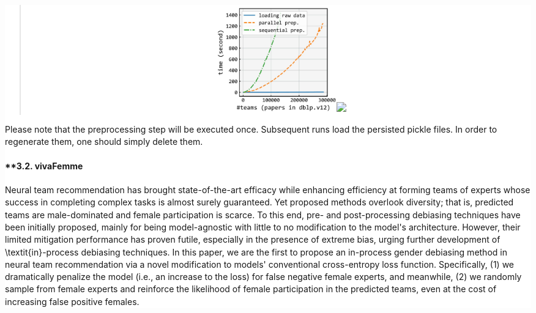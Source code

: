 > <p align="center"><img src="speedup.jpg" width="200"><img src="./data/speedup_loglog.jpg" width="190"></p>


Please note that the preprocessing step will be executed once. Subsequent runs load the persisted pickle files. In order to regenerate them, one should simply delete them. 



#### **3.2. vivaFemme

Neural team recommendation has brought state-of-the-art efficacy while enhancing efficiency at forming teams of experts whose success in completing complex tasks is almost surely guaranteed. Yet proposed methods overlook diversity; that is, predicted teams are male-dominated and female participation is scarce. To this end, pre- and post-processing debiasing techniques have been initially proposed, mainly for being model-agnostic with little to no modification to the model's architecture. However, their limited mitigation performance has proven futile, especially in the presence of extreme bias, urging further development of \textit{in}-process debiasing techniques. In this paper, we are the first to propose an in-process gender debiasing method in neural team recommendation via a novel modification to models' conventional cross-entropy loss function. Specifically, (1) we dramatically penalize the model (i.e., an increase to the loss) for false negative female experts, and meanwhile, (2) we randomly sample from female experts and reinforce the likelihood of female participation in the predicted teams, even at the cost of increasing false positive females.
